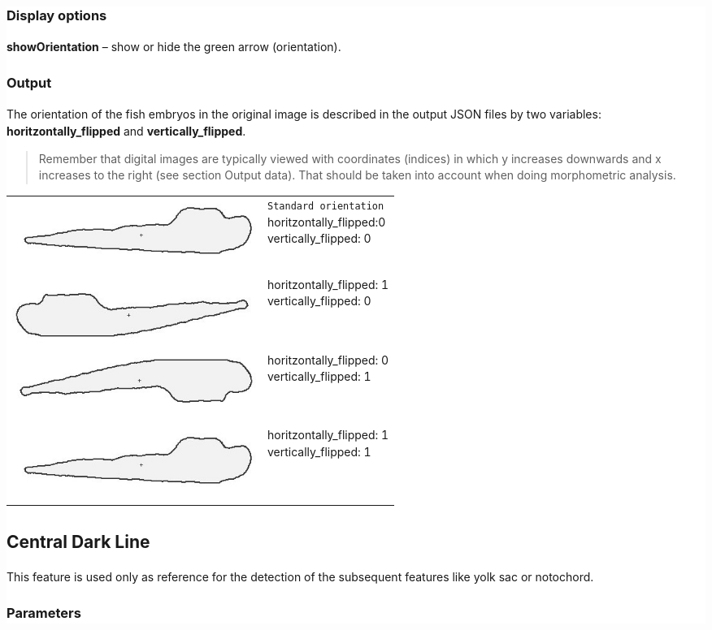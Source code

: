 ### Display options
**showOrientation** – show or hide the green arrow (orientation).
### Output
The orientation of the fish embryos in the original image is described in the output JSON files by two variables: **horitzontally_flipped** and **vertically_flipped**.

>Remember that digital images are typically viewed with coordinates (indices) in which y increases downwards and x increases to the right (see section Output data). That should be taken into account when doing morphometric analysis.

|                                                                                                     |                  |
|   :-----:  |------------------|
|<img src="https://github.com/sscholz-UFZ/FishInspector/blob/docs/docs/Images/h0_v0.jpg" width="300">|`Standard orientation`<br>horitzontally_flipped:0<br>vertically_flipped: 0|
|<img src="https://github.com/sscholz-UFZ/FishInspector/blob/docs/docs/Images/h1_v0.jpg" width="300">|horitzontally_flipped: 1 <br>vertically_flipped: 0|
|<img src="https://github.com/sscholz-UFZ/FishInspector/blob/docs/docs/Images/h0_v1.jpg" width="300">|horitzontally_flipped: 0<br>vertically_flipped: 1|
|<img src="https://github.com/sscholz-UFZ/FishInspector/blob/docs/docs/Images/h1_v1.jpg" width="300">|horitzontally_flipped: 1<br>vertically_flipped: 1|

## Central Dark Line
This feature is used only as reference for the detection of the subsequent features like yolk sac or notochord.

### Parameters